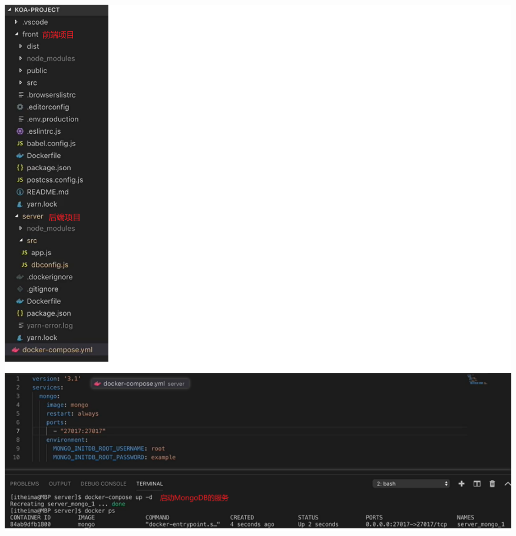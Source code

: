 ![image-20231029024515927](README.assets/image-20231029024515927.png)

![image-20231031012409016](README.assets/image-20231031012409016.png)
